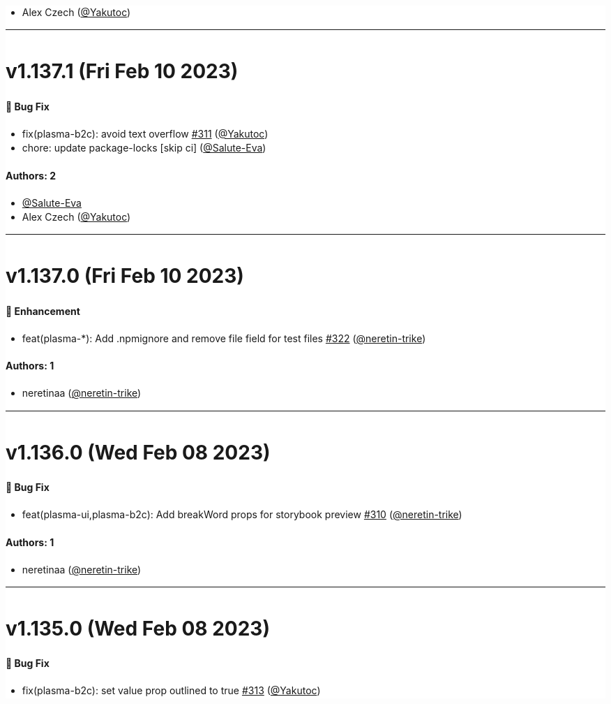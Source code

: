 - Alex Czech ([@Yakutoc](https://github.com/Yakutoc))

---

# v1.137.1 (Fri Feb 10 2023)

#### 🐛 Bug Fix

- fix(plasma-b2c): avoid text overflow [#311](https://github.com/salute-developers/plasma/pull/311) ([@Yakutoc](https://github.com/Yakutoc))
- chore: update package-locks \[skip ci\] ([@Salute-Eva](https://github.com/Salute-Eva))

#### Authors: 2

- [@Salute-Eva](https://github.com/Salute-Eva)
- Alex Czech ([@Yakutoc](https://github.com/Yakutoc))

---

# v1.137.0 (Fri Feb 10 2023)

#### 🚀 Enhancement

- feat(plasma-*): Add .npmignore and remove file field for test files [#322](https://github.com/salute-developers/plasma/pull/322) ([@neretin-trike](https://github.com/neretin-trike))

#### Authors: 1

- neretinaa ([@neretin-trike](https://github.com/neretin-trike))

---

# v1.136.0 (Wed Feb 08 2023)

#### 🐛 Bug Fix

- feat(plasma-ui,plasma-b2c): Add breakWord props for storybook preview [#310](https://github.com/salute-developers/plasma/pull/310) ([@neretin-trike](https://github.com/neretin-trike))

#### Authors: 1

- neretinaa ([@neretin-trike](https://github.com/neretin-trike))

---

# v1.135.0 (Wed Feb 08 2023)

#### 🐛 Bug Fix

- fix(plasma-b2c): set value prop outlined to true [#313](https://github.com/salute-developers/plasma/pull/313) ([@Yakutoc](https://github.com/Yakutoc))
